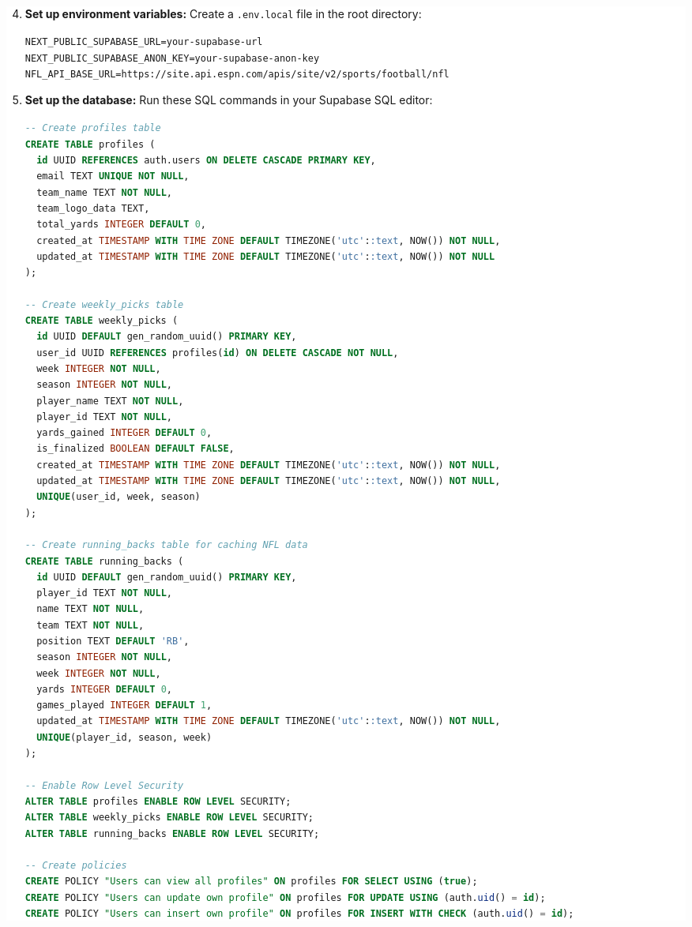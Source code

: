 4. **Set up environment variables:**
   Create a `.env.local` file in the root directory:

   ```env
   NEXT_PUBLIC_SUPABASE_URL=your-supabase-url
   NEXT_PUBLIC_SUPABASE_ANON_KEY=your-supabase-anon-key
   NFL_API_BASE_URL=https://site.api.espn.com/apis/site/v2/sports/football/nfl
   ```

5. **Set up the database:**
   Run these SQL commands in your Supabase SQL editor:

   ```sql
   -- Create profiles table
   CREATE TABLE profiles (
     id UUID REFERENCES auth.users ON DELETE CASCADE PRIMARY KEY,
     email TEXT UNIQUE NOT NULL,
     team_name TEXT NOT NULL,
     team_logo_data TEXT,
     total_yards INTEGER DEFAULT 0,
     created_at TIMESTAMP WITH TIME ZONE DEFAULT TIMEZONE('utc'::text, NOW()) NOT NULL,
     updated_at TIMESTAMP WITH TIME ZONE DEFAULT TIMEZONE('utc'::text, NOW()) NOT NULL
   );

   -- Create weekly_picks table
   CREATE TABLE weekly_picks (
     id UUID DEFAULT gen_random_uuid() PRIMARY KEY,
     user_id UUID REFERENCES profiles(id) ON DELETE CASCADE NOT NULL,
     week INTEGER NOT NULL,
     season INTEGER NOT NULL,
     player_name TEXT NOT NULL,
     player_id TEXT NOT NULL,
     yards_gained INTEGER DEFAULT 0,
     is_finalized BOOLEAN DEFAULT FALSE,
     created_at TIMESTAMP WITH TIME ZONE DEFAULT TIMEZONE('utc'::text, NOW()) NOT NULL,
     updated_at TIMESTAMP WITH TIME ZONE DEFAULT TIMEZONE('utc'::text, NOW()) NOT NULL,
     UNIQUE(user_id, week, season)
   );

   -- Create running_backs table for caching NFL data
   CREATE TABLE running_backs (
     id UUID DEFAULT gen_random_uuid() PRIMARY KEY,
     player_id TEXT NOT NULL,
     name TEXT NOT NULL,
     team TEXT NOT NULL,
     position TEXT DEFAULT 'RB',
     season INTEGER NOT NULL,
     week INTEGER NOT NULL,
     yards INTEGER DEFAULT 0,
     games_played INTEGER DEFAULT 1,
     updated_at TIMESTAMP WITH TIME ZONE DEFAULT TIMEZONE('utc'::text, NOW()) NOT NULL,
     UNIQUE(player_id, season, week)
   );

   -- Enable Row Level Security
   ALTER TABLE profiles ENABLE ROW LEVEL SECURITY;
   ALTER TABLE weekly_picks ENABLE ROW LEVEL SECURITY;
   ALTER TABLE running_backs ENABLE ROW LEVEL SECURITY;

   -- Create policies
   CREATE POLICY "Users can view all profiles" ON profiles FOR SELECT USING (true);
   CREATE POLICY "Users can update own profile" ON profiles FOR UPDATE USING (auth.uid() = id);
   CREATE POLICY "Users can insert own profile" ON profiles FOR INSERT WITH CHECK (auth.uid() = id);

   ```